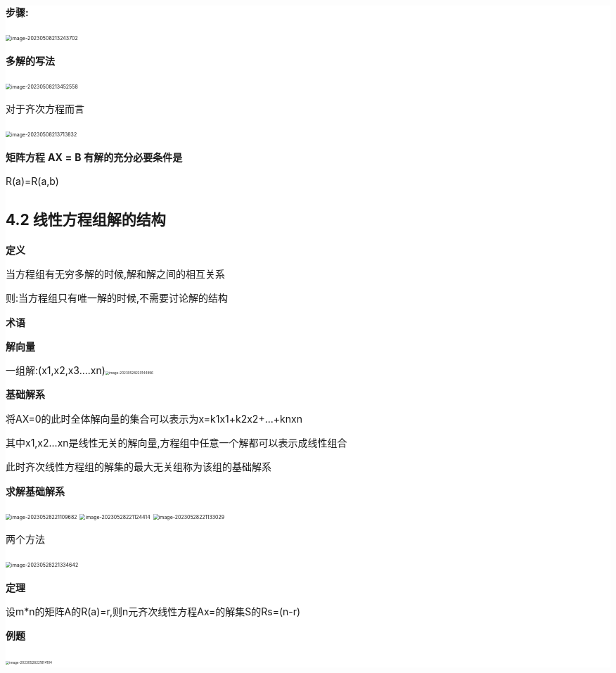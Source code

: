 **步骤:**

<img src="http://verification.fengzhongzhihan.top/202305082132748.png" alt="image-20230508213243702" style="zoom:50%;" />

**多解的写法**

<img src="http://verification.fengzhongzhihan.top/202305082134603.png" alt="image-20230508213452558" style="zoom:50%;" />

对于齐次方程而言

<img src="http://verification.fengzhongzhihan.top/202305082137883.png" alt="image-20230508213713832" style="zoom:50%;" />

**矩阵方程** **AX** **=** **B** **有解的充分必要条件是**

R(a)=R(a,b)

## 4.2 线性方程组解的结构

**定义**

当方程组有无穷多解的时候,解和解之间的相互关系

则:当方程组只有唯一解的时候,不需要讨论解的结构

**术语**

**解向量**

一组解:(x1,x2,x3....xn)<img src="http://verification.fengzhongzhihan.top/202305282201036.png" alt="image-20230528220144996" style="zoom: 33%;" />

**基础解系**

将AX=0的此时全体解向量的集合可以表示为x=k1x1+k2x2+...+knxn

其中x1,x2...xn是线性无关的解向量,方程组中任意一个解都可以表示成线性组合

此时齐次线性方程组的解集的最大无关组称为该组的基础解系

**求解基础解系**

<img src="http://verification.fengzhongzhihan.top/202305282211784.png" alt="image-20230528221109682" style="zoom: 50%;" />

<img src="http://verification.fengzhongzhihan.top/202305282211505.png" alt="image-20230528221124414" style="zoom: 50%;" />

<img src="http://verification.fengzhongzhihan.top/202305282211085.png" alt="image-20230528221133029" style="zoom: 50%;" />

两个方法

<img src="http://verification.fengzhongzhihan.top/202305282213753.png" alt="image-20230528221334642" style="zoom:50%;" />

**定理**

设m*n的矩阵A的R(a)=r,则n元齐次线性方程Ax=的解集S的Rs=(n-r)

**例题**

<img src="http://verification.fengzhongzhihan.top/202305282218143.png" alt="image-20230528221814104" style="zoom:33%;" />
